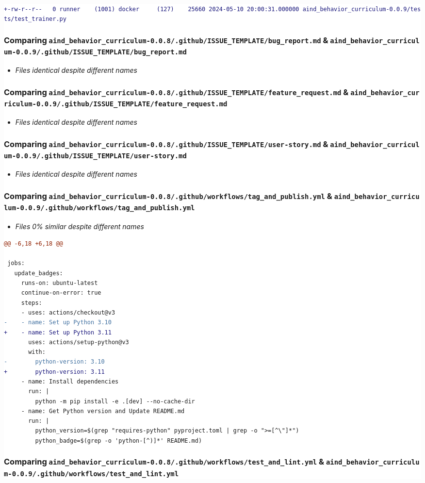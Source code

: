 ```diff
+-rw-r--r--   0 runner    (1001) docker     (127)    25660 2024-05-10 20:00:31.000000 aind_behavior_curriculum-0.0.9/tests/test_trainer.py
```

### Comparing `aind_behavior_curriculum-0.0.8/.github/ISSUE_TEMPLATE/bug_report.md` & `aind_behavior_curriculum-0.0.9/.github/ISSUE_TEMPLATE/bug_report.md`

 * *Files identical despite different names*

### Comparing `aind_behavior_curriculum-0.0.8/.github/ISSUE_TEMPLATE/feature_request.md` & `aind_behavior_curriculum-0.0.9/.github/ISSUE_TEMPLATE/feature_request.md`

 * *Files identical despite different names*

### Comparing `aind_behavior_curriculum-0.0.8/.github/ISSUE_TEMPLATE/user-story.md` & `aind_behavior_curriculum-0.0.9/.github/ISSUE_TEMPLATE/user-story.md`

 * *Files identical despite different names*

### Comparing `aind_behavior_curriculum-0.0.8/.github/workflows/tag_and_publish.yml` & `aind_behavior_curriculum-0.0.9/.github/workflows/tag_and_publish.yml`

 * *Files 0% similar despite different names*

```diff
@@ -6,18 +6,18 @@
 
 jobs:
   update_badges:
     runs-on: ubuntu-latest
     continue-on-error: true
     steps:
     - uses: actions/checkout@v3
-    - name: Set up Python 3.10
+    - name: Set up Python 3.11
       uses: actions/setup-python@v3
       with:
-        python-version: 3.10
+        python-version: 3.11
     - name: Install dependencies
       run: |
         python -m pip install -e .[dev] --no-cache-dir
     - name: Get Python version and Update README.md
       run: |
         python_version=$(grep "requires-python" pyproject.toml | grep -o ">=[^\"]*")
         python_badge=$(grep -o 'python-[^)]*' README.md)
```

### Comparing `aind_behavior_curriculum-0.0.8/.github/workflows/test_and_lint.yml` & `aind_behavior_curriculum-0.0.9/.github/workflows/test_and_lint.yml`
